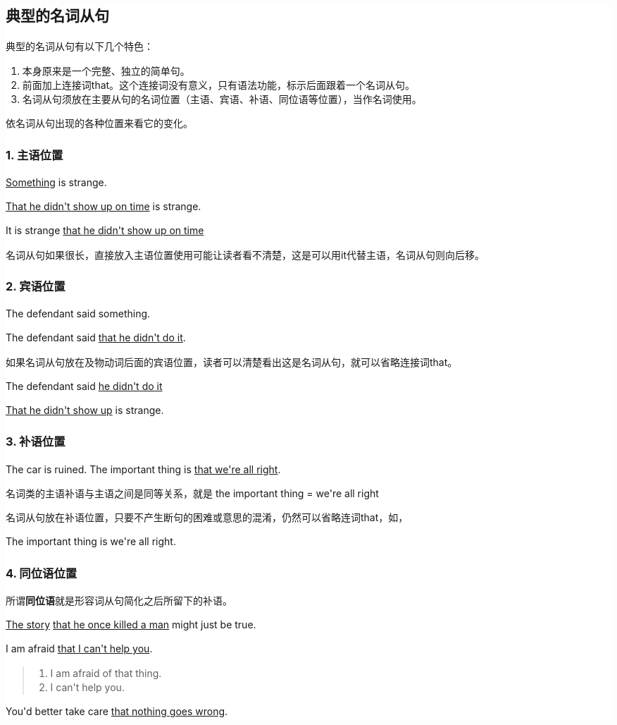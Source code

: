 
## 典型的名词从句

典型的名词从句有以下几个特色：

1. 本身原来是一个完整、独立的简单句。
2. 前面加上连接词that。这个连接词没有意义，只有语法功能，标示后面跟着一个名词从句。
3. 名词从句须放在主要从句的名词位置（主语、宾语、补语、同位语等位置），当作名词使用。

依名词从句出现的各种位置来看它的变化。

### 1. 主语位置

<u>Something</u> is strange.

<u>That he didn't show up on time</u> is strange.

It is strange <u>that  he didn't show up on time</u>

名词从句如果很长，直接放入主语位置使用可能让读者看不清楚，这是可以用it代替主语，名词从句则向后移。



### 2. 宾语位置

The defendant said something.

The defendant said <u>that he didn't do it</u>.

如果名词从句放在及物动词后面的宾语位置，读者可以清楚看出这是名词从句，就可以省略连接词that。

The defendant said <u>he didn't do it</u>

<u>That he didn't show up</u> is strange.



### 3. 补语位置

The car is ruined. The important thing is <u>that we're all right</u>.

名词类的主语补语与主语之间是同等关系，就是 the important thing = we're all right

名词从句放在补语位置，只要不产生断句的困难或意思的混淆，仍然可以省略连词that，如，

The important thing is we're all right.



### 4. 同位语位置

所谓**同位语**就是形容词从句简化之后所留下的补语。

<u>The story</u> <u>that he once killed a man</u> might just be true.

I am afraid <u>that I can't help you</u>.

> 1. I am afraid of that thing.
> 2. I can't help you.

You'd better take care <u>that nothing goes wrong</u>.
